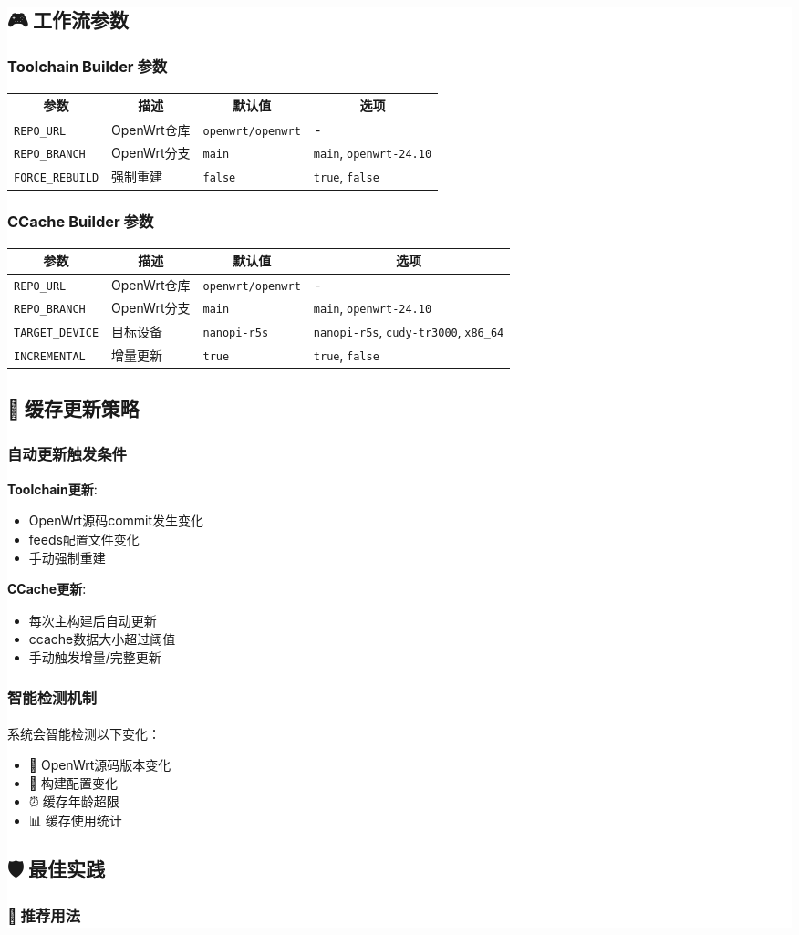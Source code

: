## 🎮 工作流参数

### Toolchain Builder 参数

| 参数 | 描述 | 默认值 | 选项 |
|------|------|--------|------|
| `REPO_URL` | OpenWrt仓库 | `openwrt/openwrt` | - |
| `REPO_BRANCH` | OpenWrt分支 | `main` | `main`, `openwrt-24.10` |
| `FORCE_REBUILD` | 强制重建 | `false` | `true`, `false` |

### CCache Builder 参数

| 参数 | 描述 | 默认值 | 选项 |
|------|------|--------|------|
| `REPO_URL` | OpenWrt仓库 | `openwrt/openwrt` | - |
| `REPO_BRANCH` | OpenWrt分支 | `main` | `main`, `openwrt-24.10` |
| `TARGET_DEVICE` | 目标设备 | `nanopi-r5s` | `nanopi-r5s`, `cudy-tr3000`, `x86_64` |
| `INCREMENTAL` | 增量更新 | `true` | `true`, `false` |

## 🔄 缓存更新策略

### 自动更新触发条件

**Toolchain更新**:
- OpenWrt源码commit发生变化
- feeds配置文件变化
- 手动强制重建

**CCache更新**:
- 每次主构建后自动更新
- ccache数据大小超过阈值
- 手动触发增量/完整更新

### 智能检测机制

系统会智能检测以下变化：
- 📝 OpenWrt源码版本变化
- 🔧 构建配置变化
- ⏰ 缓存年龄超限
- 📊 缓存使用统计

## 🛡️ 最佳实践

### 🎯 推荐用法
